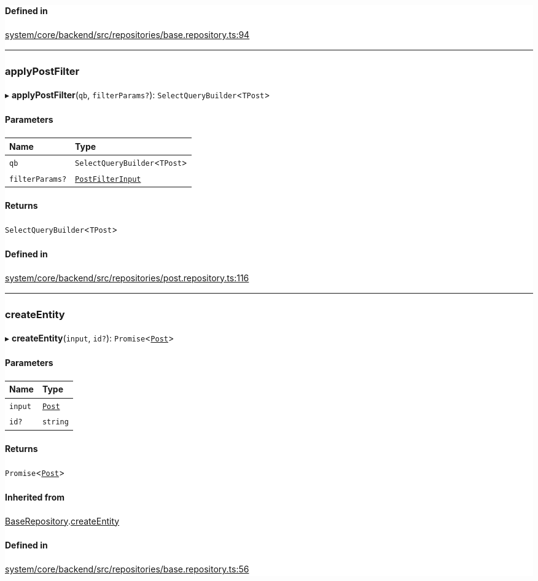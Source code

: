 #### Defined in

[system/core/backend/src/repositories/base.repository.ts:94](https://github.com/CromwellCMS/Cromwell/blob/master/system/core/backend/src/repositories/base.repository.ts#L94)

___

### applyPostFilter

▸ **applyPostFilter**(`qb`, `filterParams?`): `SelectQueryBuilder`<`TPost`\>

#### Parameters

| Name | Type |
| :------ | :------ |
| `qb` | `SelectQueryBuilder`<`TPost`\> |
| `filterParams?` | [`PostFilterInput`](backend.PostFilterInput.md) |

#### Returns

`SelectQueryBuilder`<`TPost`\>

#### Defined in

[system/core/backend/src/repositories/post.repository.ts:116](https://github.com/CromwellCMS/Cromwell/blob/master/system/core/backend/src/repositories/post.repository.ts#L116)

___

### createEntity

▸ **createEntity**(`input`, `id?`): `Promise`<[`Post`](backend.Post.md)\>

#### Parameters

| Name | Type |
| :------ | :------ |
| `input` | [`Post`](backend.Post.md) |
| `id?` | `string` |

#### Returns

`Promise`<[`Post`](backend.Post.md)\>

#### Inherited from

[BaseRepository](backend.BaseRepository.md).[createEntity](backend.BaseRepository.md#createentity)

#### Defined in

[system/core/backend/src/repositories/base.repository.ts:56](https://github.com/CromwellCMS/Cromwell/blob/master/system/core/backend/src/repositories/base.repository.ts#L56)
